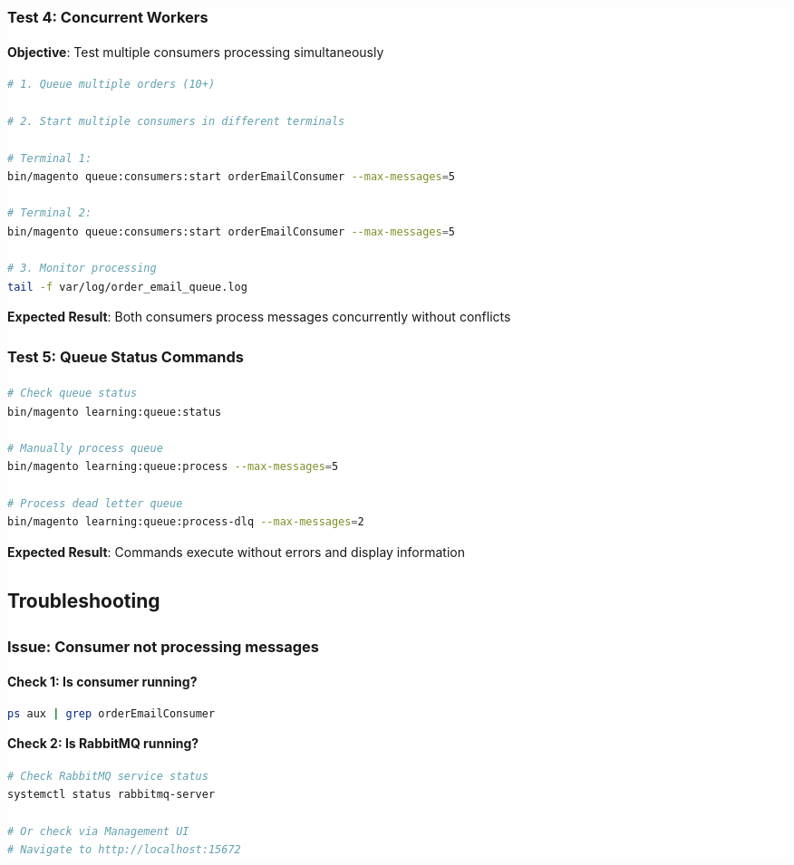 ### Test 4: Concurrent Workers

**Objective**: Test multiple consumers processing simultaneously

```bash
# 1. Queue multiple orders (10+)

# 2. Start multiple consumers in different terminals

# Terminal 1:
bin/magento queue:consumers:start orderEmailConsumer --max-messages=5

# Terminal 2:
bin/magento queue:consumers:start orderEmailConsumer --max-messages=5

# 3. Monitor processing
tail -f var/log/order_email_queue.log
```

**Expected Result**: Both consumers process messages concurrently without conflicts

### Test 5: Queue Status Commands

```bash
# Check queue status
bin/magento learning:queue:status

# Manually process queue
bin/magento learning:queue:process --max-messages=5

# Process dead letter queue
bin/magento learning:queue:process-dlq --max-messages=2
```

**Expected Result**: Commands execute without errors and display information

## Troubleshooting

### Issue: Consumer not processing messages

**Check 1: Is consumer running?**
```bash
ps aux | grep orderEmailConsumer
```

**Check 2: Is RabbitMQ running?**
```bash
# Check RabbitMQ service status
systemctl status rabbitmq-server

# Or check via Management UI
# Navigate to http://localhost:15672
```
